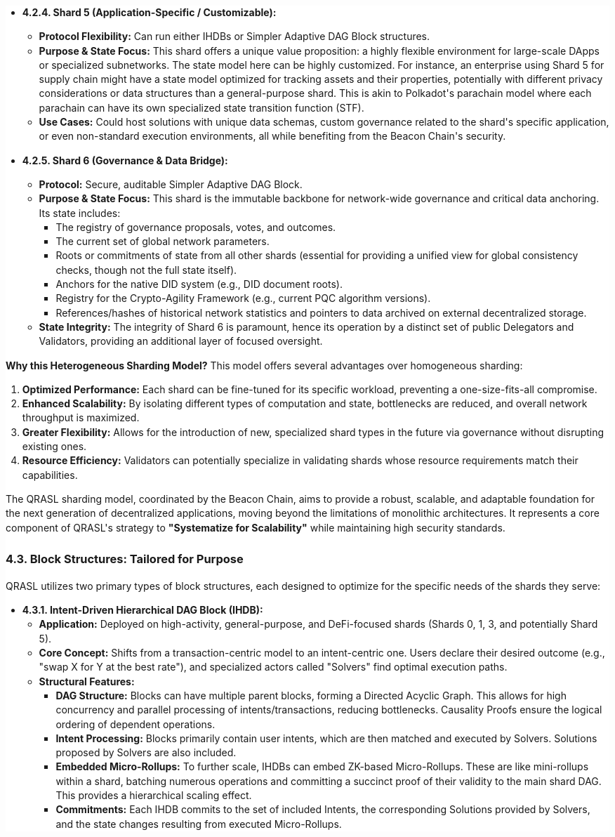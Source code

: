 *   **4.2.4. Shard 5 (Application-Specific / Customizable):**
    *   **Protocol Flexibility:** Can run either IHDBs or Simpler Adaptive DAG Block structures.
    *   **Purpose & State Focus:** This shard offers a unique value proposition: a highly flexible environment for large-scale DApps or specialized subnetworks. The state model here can be highly customized. For instance, an enterprise using Shard 5 for supply chain might have a state model optimized for tracking assets and their properties, potentially with different privacy considerations or data structures than a general-purpose shard. This is akin to Polkadot's parachain model where each parachain can have its own specialized state transition function (STF).
    *   **Use Cases:** Could host solutions with unique data schemas, custom governance related to the shard's specific application, or even non-standard execution environments, all while benefiting from the Beacon Chain's security.

*   **4.2.5. Shard 6 (Governance & Data Bridge):**
    *   **Protocol:** Secure, auditable Simpler Adaptive DAG Block.
    *   **Purpose & State Focus:** This shard is the immutable backbone for network-wide governance and critical data anchoring. Its state includes:
        *   The registry of governance proposals, votes, and outcomes.
        *   The current set of global network parameters.
        *   Roots or commitments of state from all other shards (essential for providing a unified view for global consistency checks, though not the full state itself).
        *   Anchors for the native DID system (e.g., DID document roots).
        *   Registry for the Crypto-Agility Framework (e.g., current PQC algorithm versions).
        *   References/hashes of historical network statistics and pointers to data archived on external decentralized storage.
    *   **State Integrity:** The integrity of Shard 6 is paramount, hence its operation by a distinct set of public Delegators and Validators, providing an additional layer of focused oversight.

**Why this Heterogeneous Sharding Model?**
This model offers several advantages over homogeneous sharding:
1.  **Optimized Performance:** Each shard can be fine-tuned for its specific workload, preventing a one-size-fits-all compromise.
2.  **Enhanced Scalability:** By isolating different types of computation and state, bottlenecks are reduced, and overall network throughput is maximized.
3.  **Greater Flexibility:** Allows for the introduction of new, specialized shard types in the future via governance without disrupting existing ones.
4.  **Resource Efficiency:** Validators can potentially specialize in validating shards whose resource requirements match their capabilities.

The QRASL sharding model, coordinated by the Beacon Chain, aims to provide a robust, scalable, and adaptable foundation for the next generation of decentralized applications, moving beyond the limitations of monolithic architectures. It represents a core component of QRASL's strategy to **"Systematize for Scalability"** while maintaining high security standards.

### 4.3. Block Structures: Tailored for Purpose
QRASL utilizes two primary types of block structures, each designed to optimize for the specific needs of the shards they serve:

*   **4.3.1. Intent-Driven Hierarchical DAG Block (IHDB):**
    *   **Application:** Deployed on high-activity, general-purpose, and DeFi-focused shards (Shards 0, 1, 3, and potentially Shard 5).
    *   **Core Concept:** Shifts from a transaction-centric model to an intent-centric one. Users declare their desired outcome (e.g., "swap X for Y at the best rate"), and specialized actors called "Solvers" find optimal execution paths.
    *   **Structural Features:**
        *   **DAG Structure:** Blocks can have multiple parent blocks, forming a Directed Acyclic Graph. This allows for high concurrency and parallel processing of intents/transactions, reducing bottlenecks. Causality Proofs ensure the logical ordering of dependent operations.
        *   **Intent Processing:** Blocks primarily contain user intents, which are then matched and executed by Solvers. Solutions proposed by Solvers are also included.
        *   **Embedded Micro-Rollups:** To further scale, IHDBs can embed ZK-based Micro-Rollups. These are like mini-rollups within a shard, batching numerous operations and committing a succinct proof of their validity to the main shard DAG. This provides a hierarchical scaling effect.
        *   **Commitments:** Each IHDB commits to the set of included Intents, the corresponding Solutions provided by Solvers, and the state changes resulting from executed Micro-Rollups.
